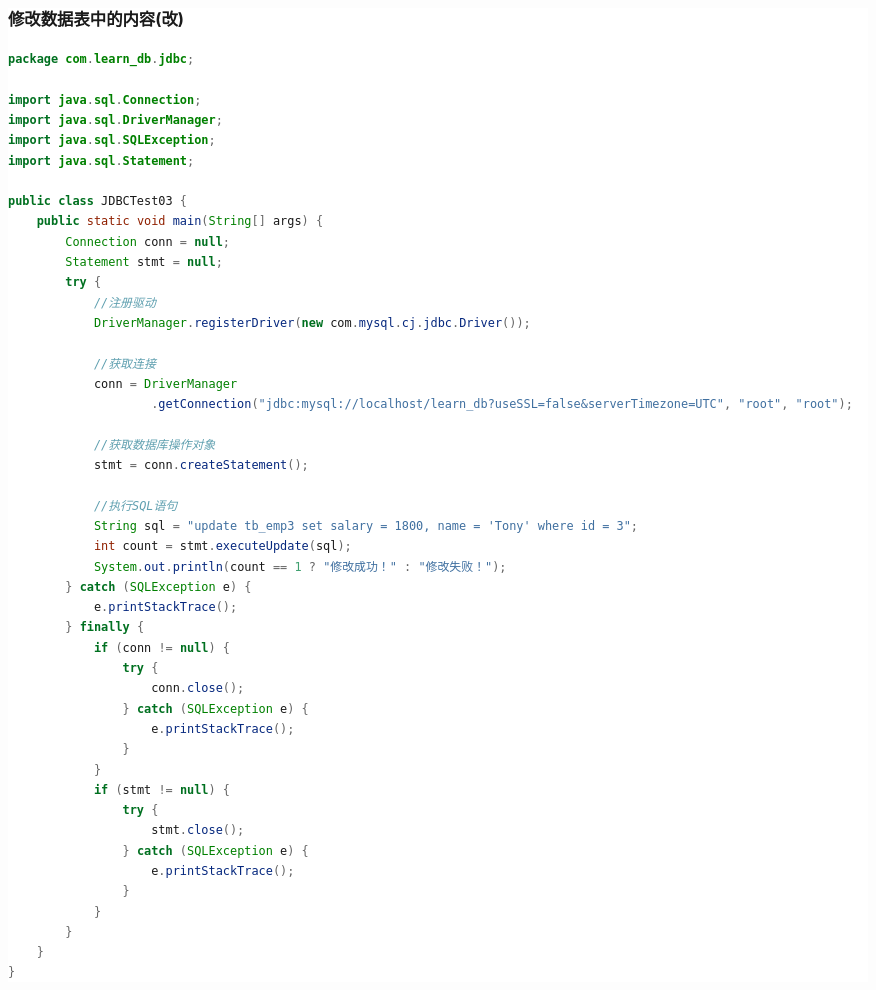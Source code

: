 

### 修改数据表中的内容(改)

```java
package com.learn_db.jdbc;

import java.sql.Connection;
import java.sql.DriverManager;
import java.sql.SQLException;
import java.sql.Statement;

public class JDBCTest03 {
    public static void main(String[] args) {
        Connection conn = null;
        Statement stmt = null;
        try {
            //注册驱动
            DriverManager.registerDriver(new com.mysql.cj.jdbc.Driver());

            //获取连接
            conn = DriverManager
                    .getConnection("jdbc:mysql://localhost/learn_db?useSSL=false&serverTimezone=UTC", "root", "root");

            //获取数据库操作对象
            stmt = conn.createStatement();

            //执行SQL语句
            String sql = "update tb_emp3 set salary = 1800, name = 'Tony' where id = 3";
            int count = stmt.executeUpdate(sql);
            System.out.println(count == 1 ? "修改成功！" : "修改失败！");
        } catch (SQLException e) {
            e.printStackTrace();
        } finally {
            if (conn != null) {
                try {
                    conn.close();
                } catch (SQLException e) {
                    e.printStackTrace();
                }
            }
            if (stmt != null) {
                try {
                    stmt.close();
                } catch (SQLException e) {
                    e.printStackTrace();
                }
            }
        }
    }
}
```
